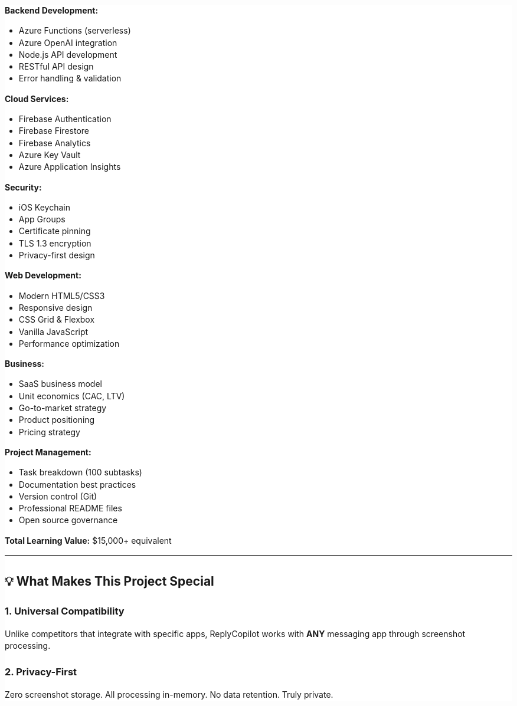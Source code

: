 **Backend Development:**
- Azure Functions (serverless)
- Azure OpenAI integration
- Node.js API development
- RESTful API design
- Error handling & validation

**Cloud Services:**
- Firebase Authentication
- Firebase Firestore
- Firebase Analytics
- Azure Key Vault
- Azure Application Insights

**Security:**
- iOS Keychain
- App Groups
- Certificate pinning
- TLS 1.3 encryption
- Privacy-first design

**Web Development:**
- Modern HTML5/CSS3
- Responsive design
- CSS Grid & Flexbox
- Vanilla JavaScript
- Performance optimization

**Business:**
- SaaS business model
- Unit economics (CAC, LTV)
- Go-to-market strategy
- Product positioning
- Pricing strategy

**Project Management:**
- Task breakdown (100 subtasks)
- Documentation best practices
- Version control (Git)
- Professional README files
- Open source governance

**Total Learning Value:** $15,000+ equivalent

---

## 💡 What Makes This Project Special

### 1. Universal Compatibility
Unlike competitors that integrate with specific apps, ReplyCopilot works with **ANY** messaging app through screenshot processing.

### 2. Privacy-First
Zero screenshot storage. All processing in-memory. No data retention. Truly private.
